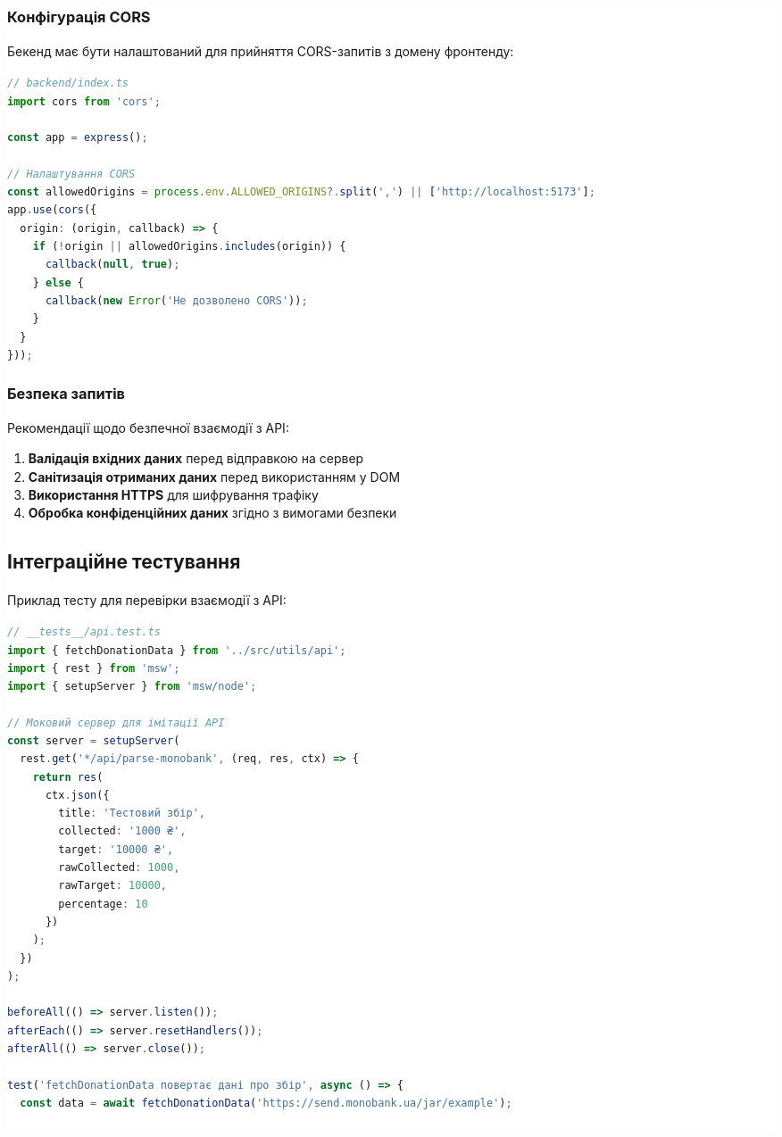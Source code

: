### Конфігурація CORS

Бекенд має бути налаштований для прийняття CORS-запитів з домену фронтенду:

```typescript
// backend/index.ts
import cors from 'cors';

const app = express();

// Налаштування CORS
const allowedOrigins = process.env.ALLOWED_ORIGINS?.split(',') || ['http://localhost:5173'];
app.use(cors({
  origin: (origin, callback) => {
    if (!origin || allowedOrigins.includes(origin)) {
      callback(null, true);
    } else {
      callback(new Error('Не дозволено CORS'));
    }
  }
}));
```

### Безпека запитів

Рекомендації щодо безпечної взаємодії з API:

1. **Валідація вхідних даних** перед відправкою на сервер
2. **Санітизація отриманих даних** перед використанням у DOM
3. **Використання HTTPS** для шифрування трафіку
4. **Обробка конфіденційних даних** згідно з вимогами безпеки

## Інтеграційне тестування

Приклад тесту для перевірки взаємодії з API:

```typescript
// __tests__/api.test.ts
import { fetchDonationData } from '../src/utils/api';
import { rest } from 'msw';
import { setupServer } from 'msw/node';

// Моковий сервер для імітації API
const server = setupServer(
  rest.get('*/api/parse-monobank', (req, res, ctx) => {
    return res(
      ctx.json({
        title: 'Тестовий збір',
        collected: '1000 ₴',
        target: '10000 ₴',
        rawCollected: 1000,
        rawTarget: 10000,
        percentage: 10
      })
    );
  })
);

beforeAll(() => server.listen());
afterEach(() => server.resetHandlers());
afterAll(() => server.close());

test('fetchDonationData повертає дані про збір', async () => {
  const data = await fetchDonationData('https://send.monobank.ua/jar/example');
  
```
